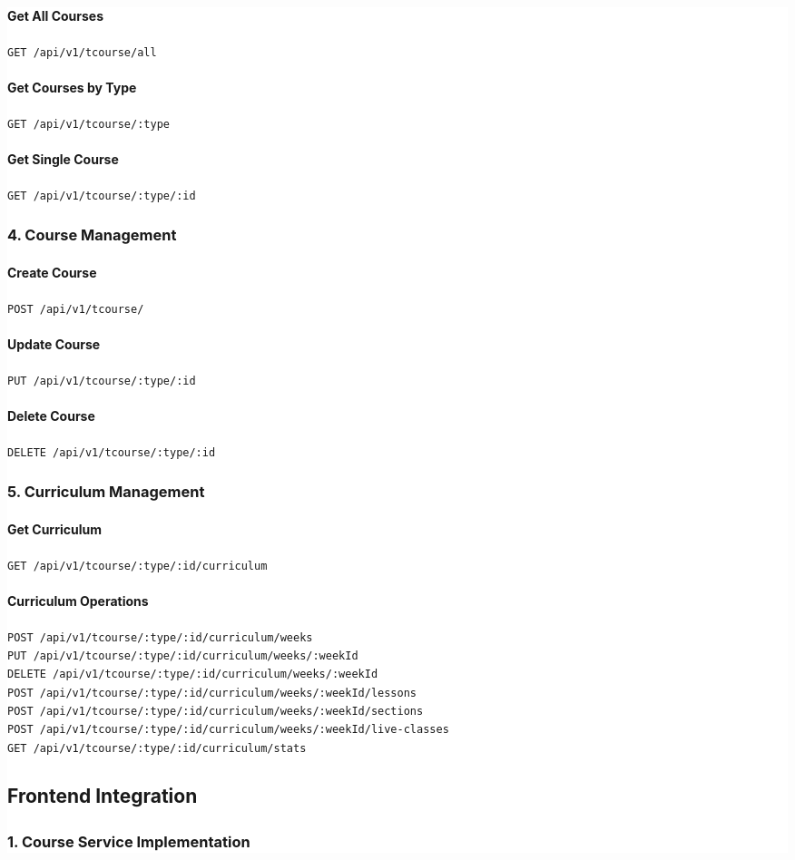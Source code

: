 #### Get All Courses
```
GET /api/v1/tcourse/all
```

#### Get Courses by Type
```
GET /api/v1/tcourse/:type
```

#### Get Single Course
```
GET /api/v1/tcourse/:type/:id
```

### 4. Course Management

#### Create Course
```
POST /api/v1/tcourse/
```

#### Update Course
```
PUT /api/v1/tcourse/:type/:id
```

#### Delete Course
```
DELETE /api/v1/tcourse/:type/:id
```

### 5. Curriculum Management

#### Get Curriculum
```
GET /api/v1/tcourse/:type/:id/curriculum
```

#### Curriculum Operations
```
POST /api/v1/tcourse/:type/:id/curriculum/weeks
PUT /api/v1/tcourse/:type/:id/curriculum/weeks/:weekId
DELETE /api/v1/tcourse/:type/:id/curriculum/weeks/:weekId
POST /api/v1/tcourse/:type/:id/curriculum/weeks/:weekId/lessons
POST /api/v1/tcourse/:type/:id/curriculum/weeks/:weekId/sections
POST /api/v1/tcourse/:type/:id/curriculum/weeks/:weekId/live-classes
GET /api/v1/tcourse/:type/:id/curriculum/stats
```

## Frontend Integration

### 1. Course Service Implementation
